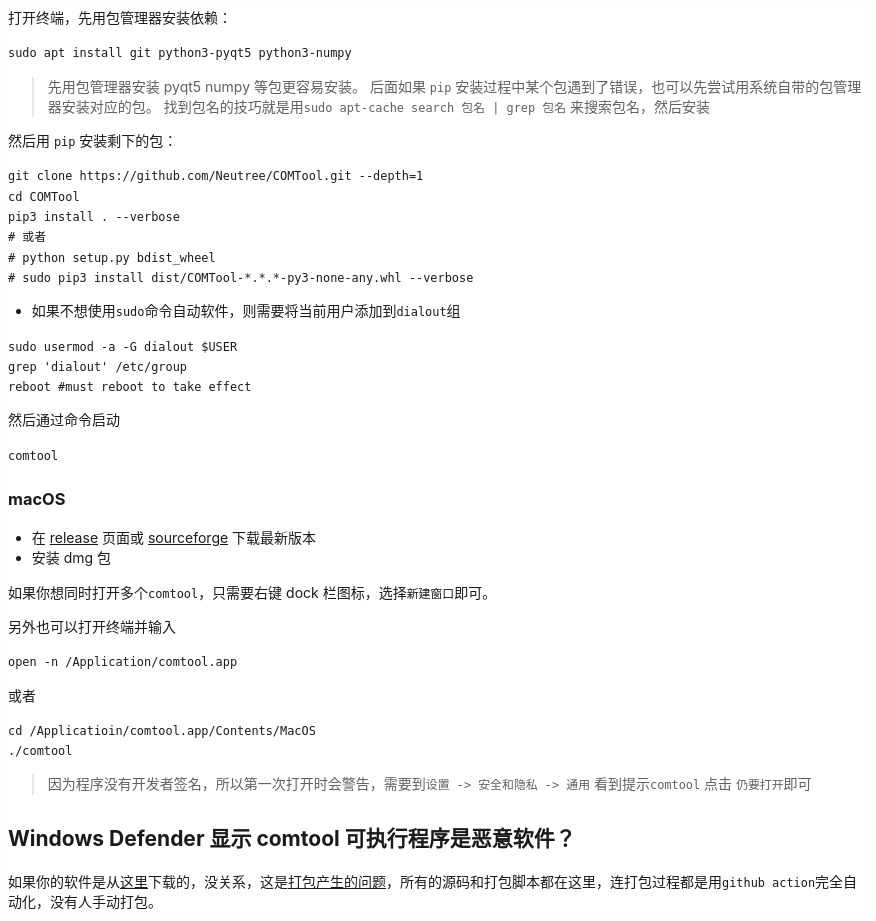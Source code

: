 
打开终端，先用包管理器安装依赖：

```shell
sudo apt install git python3-pyqt5 python3-numpy
```

> 先用包管理器安装 pyqt5 numpy 等包更容易安装。
> 后面如果 `pip` 安装过程中某个包遇到了错误，也可以先尝试用系统自带的包管理器安装对应的包。
> 找到包名的技巧就是用`sudo apt-cache search 包名 | grep 包名` 来搜索包名，然后安装

然后用 `pip` 安装剩下的包：
```
git clone https://github.com/Neutree/COMTool.git --depth=1
cd COMTool
pip3 install . --verbose
# 或者
# python setup.py bdist_wheel
# sudo pip3 install dist/COMTool-*.*.*-py3-none-any.whl --verbose
```

* 如果不想使用`sudo`命令自动软件，则需要将当前用户添加到`dialout`组
```shell
sudo usermod -a -G dialout $USER
grep 'dialout' /etc/group
reboot #must reboot to take effect
```

然后通过命令启动
```
comtool
```

### macOS

* 在 [release](https://github.com/Neutree/COMTool/releases) 页面或 [sourceforge](https://sourceforge.net/projects/comtool/files/) 下载最新版本
* 安装 dmg 包

如果你想同时打开多个`comtool`，只需要右键 dock 栏图标，选择`新建窗口`即可。

另外也可以打开终端并输入
```
open -n /Application/comtool.app
```
或者
```
cd /Applicatioin/comtool.app/Contents/MacOS
./comtool
```

> 因为程序没有开发者签名，所以第一次打开时会警告，需要到`设置 -> 安全和隐私 -> 通用` 看到提示`comtool` 点击 `仍要打开`即可


## Windows Defender 显示 comtool 可执行程序是恶意软件？

如果你的软件是从[这里](https://github.com/Neutree/COMTool/releases)下载的，没关系，这是[打包产生的问题](https://github.com/pyinstaller/pyinstaller/issues/4852)，所有的源码和打包脚本都在这里，连打包过程都是用`github action`完全自动化，没有人手动打包。

